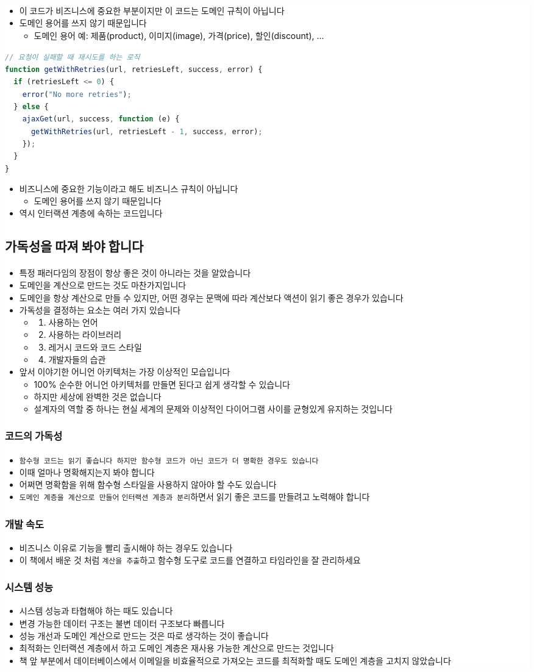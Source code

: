 - 이 코드가 비즈니스에 중요한 부분이지만 이 코드는 도메인 규칙이 아닙니다
- 도메인 용어를 쓰지 않기 때문입니다
  - 도메인 용어 예: 제품(product), 이미지(image), 가격(price), 할인(discount), ...

```js
// 요청이 실패할 때 재시도를 하는 로직
function getWithRetries(url, retriesLeft, success, error) {
  if (retriesLeft <= 0) {
    error("No more retries");
  } else {
    ajaxGet(url, success, function (e) {
      getWithRetries(url, retriesLeft - 1, success, error);
    });
  }
}
```

- 비즈니스에 중요한 기능이라고 해도 비즈니스 규칙이 아닙니다
  - 도메인 용어를 쓰지 않기 때문입니다
- 역시 인터랙션 계층에 속하는 코드입니다

## 가독성을 따져 봐야 합니다

- 특정 패러다임의 장점이 항상 좋은 것이 아니라는 것을 알았습니다
- 도메인을 계산으로 만드는 것도 마찬가지입니다
- 도메인을 항상 계산으로 만들 수 있지만, 어떤 경우는 문맥에 따라 계산보다 액션이 읽기 좋은 경우가 있습니다
- 가독성을 결정하는 요소는 여러 가지 있습니다
  - 1. 사용하는 언어
  - 2. 사용하는 라이브러리
  - 3. 레거시 코드와 코드 스타일
  - 4. 개발자들의 습관
- 앞서 이야기한 어니언 아키텍처는 가장 이상적인 모습입니다
  - 100% 순수한 어니언 아키텍처를 만들면 된다고 쉽게 생각할 수 있습니다
  - 하지만 세상에 완벽한 것은 없습니다
  - 설계자의 역할 중 하나는 현실 세계의 문제와 이상적인 다이어그램 사이를 균형있게 유지하는 것입니다

### 코드의 가독성

- `함수형 코드는 읽기 좋습니다 하지만 함수형 코드가 아닌 코드가 더 명확한 경우도 있습니다`
- 이때 얼마나 명확해지는지 봐야 합니다
- 어쩌면 명확함을 위해 함수형 스타일을 사용하지 않아야 할 수도 있습니다
- `도메인 계층을 계산으로 만들어` `인터랙션 계층과 분리`하면서 읽기 좋은 코드를 만들려고 노력해야 합니다

### 개발 속도

- 비즈니스 이유로 기능을 빨리 출시해야 하는 경우도 있습니다
- 이 책에서 배운 것 처럼 `계산을 추출`하고 함수형 도구로 코드를 연결하고 타임라인을 잘 관리하세요

### 시스템 성능

- 시스템 성능과 타협해야 하는 때도 있습니다
- 변경 가능한 데이터 구조는 불변 데이터 구조보다 빠릅니다
- 성능 개선과 도메인 계산으로 만드는 것은 따로 생각하는 것이 좋습니다
- 최적화는 인터랙션 계층에서 하고 도메인 계층은 재사용 가능한 계산으로 만드는 것입니다
- 책 앞 부분에서 데이터베이스에서 이메일을 비효율적으로 가져오는 코드를 최적화할 때도 도메인 계층을 고치지 않았습니다
